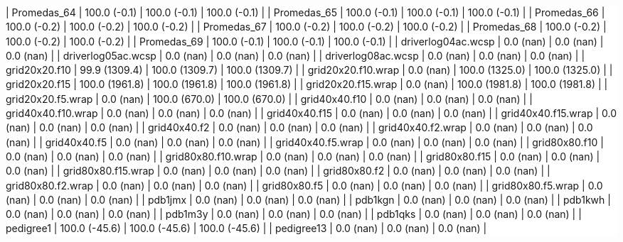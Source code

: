 | Promedas_64                                            | 100.0 (-0.1)   | 100.0 (-0.1)   | 100.0 (-0.1)   |
| Promedas_65                                            | 100.0 (-0.1)   | 100.0 (-0.1)   | 100.0 (-0.1)   |
| Promedas_66                                            | 100.0 (-0.2)   | 100.0 (-0.2)   | 100.0 (-0.2)   |
| Promedas_67                                            | 100.0 (-0.2)   | 100.0 (-0.2)   | 100.0 (-0.2)   |
| Promedas_68                                            | 100.0 (-0.2)   | 100.0 (-0.2)   | 100.0 (-0.2)   |
| Promedas_69                                            | 100.0 (-0.1)   | 100.0 (-0.1)   | 100.0 (-0.1)   |
| driverlog04ac.wcsp                                     | 0.0 (nan)      | 0.0 (nan)      | 0.0 (nan)      |
| driverlog05ac.wcsp                                     | 0.0 (nan)      | 0.0 (nan)      | 0.0 (nan)      |
| driverlog08ac.wcsp                                     | 0.0 (nan)      | 0.0 (nan)      | 0.0 (nan)      |
| grid20x20.f10                                          | 99.9 (1309.4)  | 100.0 (1309.7) | 100.0 (1309.7) |
| grid20x20.f10.wrap                                     | 0.0 (nan)      | 100.0 (1325.0) | 100.0 (1325.0) |
| grid20x20.f15                                          | 100.0 (1961.8) | 100.0 (1961.8) | 100.0 (1961.8) |
| grid20x20.f15.wrap                                     | 0.0 (nan)      | 100.0 (1981.8) | 100.0 (1981.8) |
| grid20x20.f5.wrap                                      | 0.0 (nan)      | 100.0 (670.0)  | 100.0 (670.0)  |
| grid40x40.f10                                          | 0.0 (nan)      | 0.0 (nan)      | 0.0 (nan)      |
| grid40x40.f10.wrap                                     | 0.0 (nan)      | 0.0 (nan)      | 0.0 (nan)      |
| grid40x40.f15                                          | 0.0 (nan)      | 0.0 (nan)      | 0.0 (nan)      |
| grid40x40.f15.wrap                                     | 0.0 (nan)      | 0.0 (nan)      | 0.0 (nan)      |
| grid40x40.f2                                           | 0.0 (nan)      | 0.0 (nan)      | 0.0 (nan)      |
| grid40x40.f2.wrap                                      | 0.0 (nan)      | 0.0 (nan)      | 0.0 (nan)      |
| grid40x40.f5                                           | 0.0 (nan)      | 0.0 (nan)      | 0.0 (nan)      |
| grid40x40.f5.wrap                                      | 0.0 (nan)      | 0.0 (nan)      | 0.0 (nan)      |
| grid80x80.f10                                          | 0.0 (nan)      | 0.0 (nan)      | 0.0 (nan)      |
| grid80x80.f10.wrap                                     | 0.0 (nan)      | 0.0 (nan)      | 0.0 (nan)      |
| grid80x80.f15                                          | 0.0 (nan)      | 0.0 (nan)      | 0.0 (nan)      |
| grid80x80.f15.wrap                                     | 0.0 (nan)      | 0.0 (nan)      | 0.0 (nan)      |
| grid80x80.f2                                           | 0.0 (nan)      | 0.0 (nan)      | 0.0 (nan)      |
| grid80x80.f2.wrap                                      | 0.0 (nan)      | 0.0 (nan)      | 0.0 (nan)      |
| grid80x80.f5                                           | 0.0 (nan)      | 0.0 (nan)      | 0.0 (nan)      |
| grid80x80.f5.wrap                                      | 0.0 (nan)      | 0.0 (nan)      | 0.0 (nan)      |
| pdb1jmx                                                | 0.0 (nan)      | 0.0 (nan)      | 0.0 (nan)      |
| pdb1kgn                                                | 0.0 (nan)      | 0.0 (nan)      | 0.0 (nan)      |
| pdb1kwh                                                | 0.0 (nan)      | 0.0 (nan)      | 0.0 (nan)      |
| pdb1m3y                                                | 0.0 (nan)      | 0.0 (nan)      | 0.0 (nan)      |
| pdb1qks                                                | 0.0 (nan)      | 0.0 (nan)      | 0.0 (nan)      |
| pedigree1                                              | 100.0 (-45.6)  | 100.0 (-45.6)  | 100.0 (-45.6)  |
| pedigree13                                             | 0.0 (nan)      | 0.0 (nan)      | 0.0 (nan)      |
